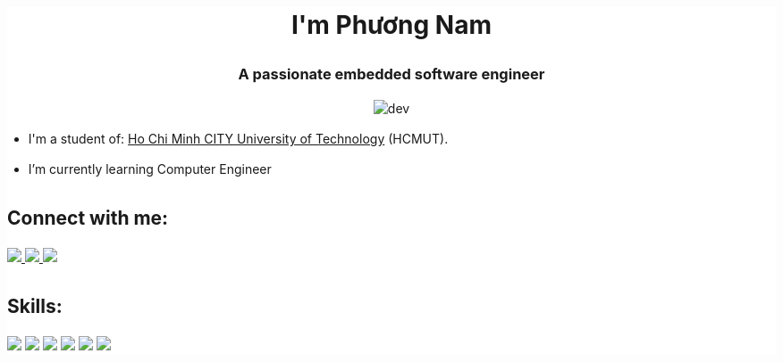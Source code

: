 <h1 align="center">I'm Phương Nam</h1>
<h3 align="center">A passionate embedded software engineer</h3>
<p align="center"> 
   <img src="https://cdn.dribbble.com/users/1059583/screenshots/4171367/coding-freak.gif" alt="dev" width="100%"/>
</p>

- I'm a student of: [Ho Chi Minh CITY University of Technology](https://www.hcmut.edu.vn/) (HCMUT).

- I’m currently learning Computer Engineer


## Connect with me:

<p align="left">
  <a href="https://www.facebook.com/ke.xi.3726/" alt="Facebook">
    <img src="https://img.icons8.com/fluent/48/000000/facebook-new.png" target="_blank" />
  </a> 
  <a href="https://github.com/PhuongNam321/" alt="Github">
    <img src="https://img.icons8.com/fluent/48/000000/github.png"/>
  </a> 
  <a href="mailto:phuongnam09019001@gmail.com" alt="Email">
    <img src="https://img.icons8.com/fluent/48/000000/mailing.png"/>
  </a>
</p>

## Skills:
<p align="left">
  <img src="https://img.icons8.com/color/48/000000/github-2.png"/>
  <img src="https://img.icons8.com/fluency/48/000000/python.png"/>
  <img src="https://img.icons8.com/color/48/000000/c-plus-plus-logo.png"/>
  <img src="https://img.icons8.com/color/48/000000/html-5--v1.png"/>
  <img src="https://img.icons8.com/ios-filled/50/000000/css.png"/>
  <img src="https://img.icons8.com/color/48/000000/javascript--v1.png"/>
</p>
